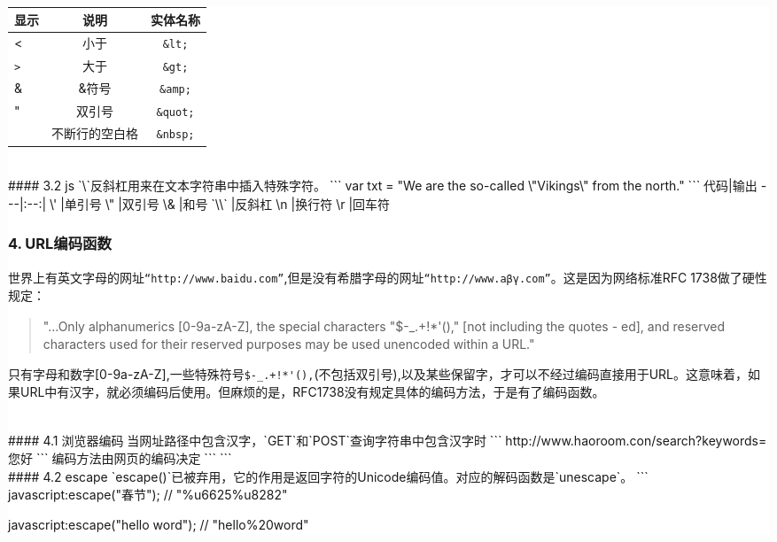 显示|说明|实体名称
---|:--:|:--:
<	| 小于 	|`&lt;`
`>`	| 大于 |`&gt;`
&	| &符号|`&amp;`
"	| 双引号|`&quot;`
 	|不断行的空白格|`&nbsp;`

<br/>
#### 3.2 js
`\`反斜杠用来在文本字符串中插入特殊字符。
```
var txt = "We are the so-called \"Vikings\" from the north."
```
代码|输出
---|:--:|
\' |单引号
\" |双引号
\& |和号
`\\` |反斜杠
\n |换行符
\r |回车符

<br/>

### 4. URL编码函数
世界上有英文字母的网址`“http://www.baidu.com”`,但是没有希腊字母的网址`“http://www.aβγ.com”`。这是因为网络标准RFC 1738做了硬性规定：
> "...Only alphanumerics [0-9a-zA-Z], the special characters "$-_.+!*'()," [not including the quotes - ed], and reserved characters used for their reserved purposes may be used unencoded within a URL."

只有字母和数字[0-9a-zA-Z],一些特殊符号`$-_.+!*'(),`(不包括双引号),以及某些保留字，才可以不经过编码直接用于URL。这意味着，如果URL中有汉字，就必须编码后使用。但麻烦的是，RFC1738没有规定具体的编码方法，于是有了编码函数。

<br/>
#### 4.1 浏览器编码
当网址路径中包含汉字，`GET`和`POST`查询字符串中包含汉字时
```
http://www.haoroom.con/search?keywords=您好
```
编码方法由网页的编码决定
```
<meta http-equiv="Content-Type" content="text/html;charset=xxxx">
```

<br/>
#### 4.2 escape
`escape()`已被弃用，它的作用是返回字符的Unicode编码值。对应的解码函数是`unescape`。
```
javascript:escape("春节");
// "%u6625%u8282"

javascript:escape("hello word");
// "hello%20word"
```
